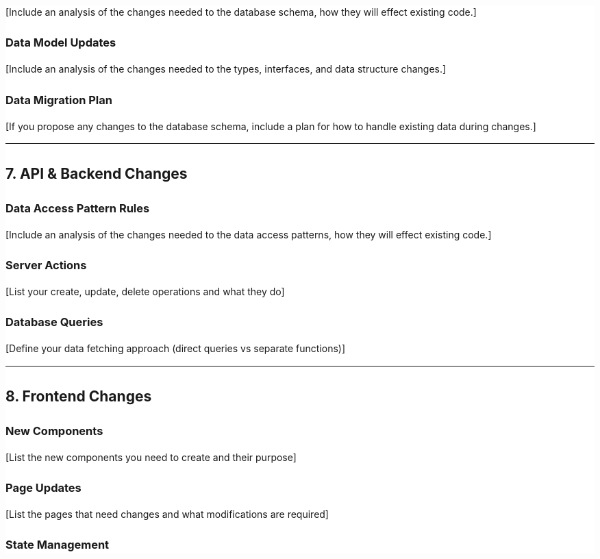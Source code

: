 

[Include an analysis of the changes needed to the database schema, how they will effect existing code.]

### Data Model Updates



[Include an analysis of the changes needed to the types, interfaces, and data structure changes.]

### Data Migration Plan



[If you propose any changes to the database schema, include a plan for how to handle existing data during changes.]

---

## 7. API & Backend Changes

### Data Access Pattern Rules



[Include an analysis of the changes needed to the data access patterns, how they will effect existing code.]

### Server Actions



[List your create, update, delete operations and what they do]

### Database Queries



[Define your data fetching approach (direct queries vs separate functions)]

---

## 8. Frontend Changes

### New Components



[List the new components you need to create and their purpose]

### Page Updates



[List the pages that need changes and what modifications are required]

### State Management
